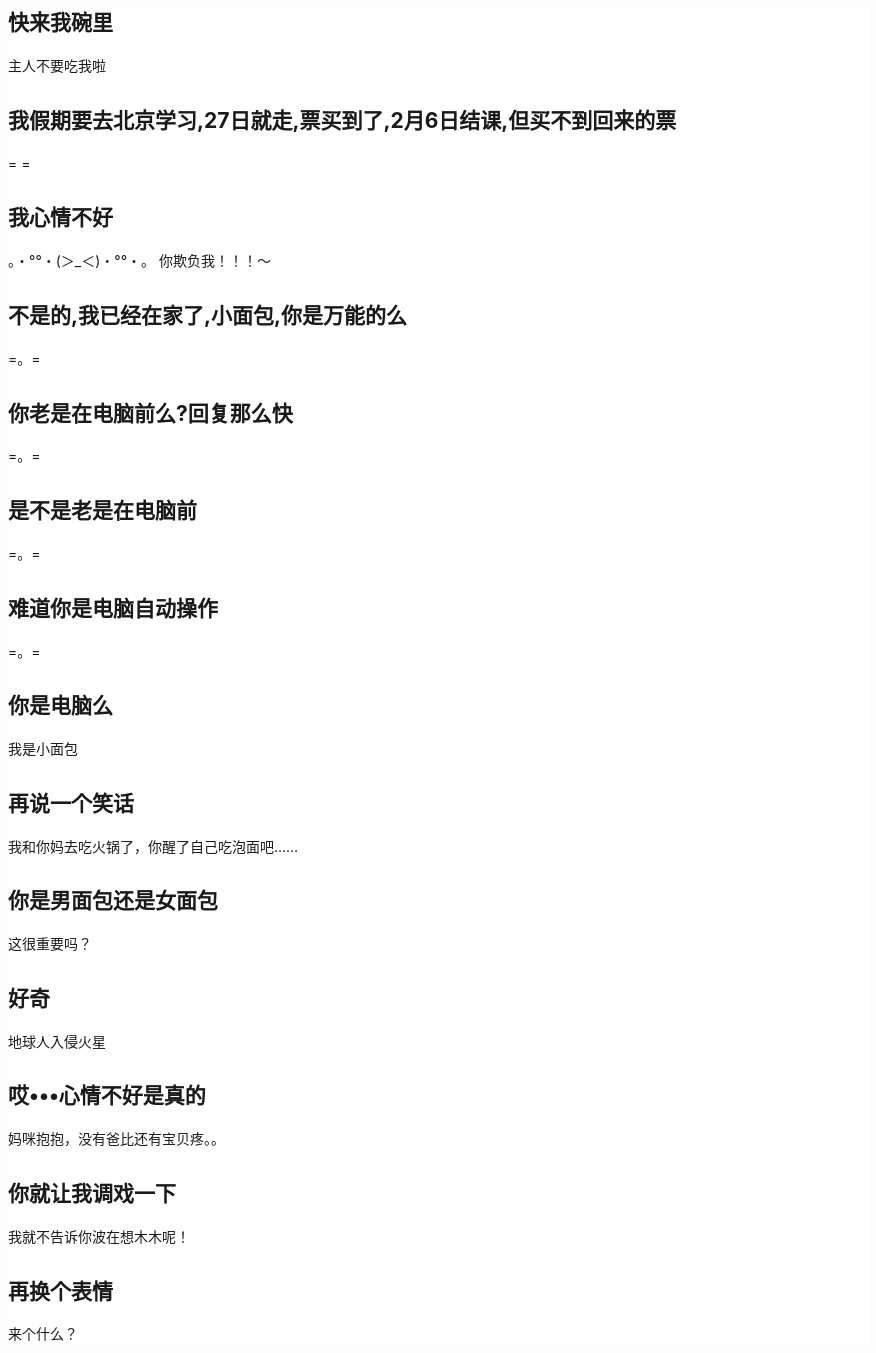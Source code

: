 ## 快来我碗里
主人不要吃我啦

## 我假期要去北京学习,27日就走,票买到了,2月6日结课,但买不到回来的票
= =

## 我心情不好
。・°°・(＞_＜)・°°・。  你欺负我！！！〜

## 不是的,我已经在家了,小面包,你是万能的么
=。=

## 你老是在电脑前么?回复那么快
=。=

## 是不是老是在电脑前
=。=

## 难道你是电脑自动操作
=。=

## 你是电脑么
我是小面包

## 再说一个笑话
我和你妈去吃火锅了，你醒了自己吃泡面吧……

## 你是男面包还是女面包
这很重要吗？

## 好奇
地球人入侵火星

## 哎•••心情不好是真的
妈咪抱抱，没有爸比还有宝贝疼。。

## 你就让我调戏一下
我就不告诉你波在想木木呢！

## 再换个表情
来个什么？
